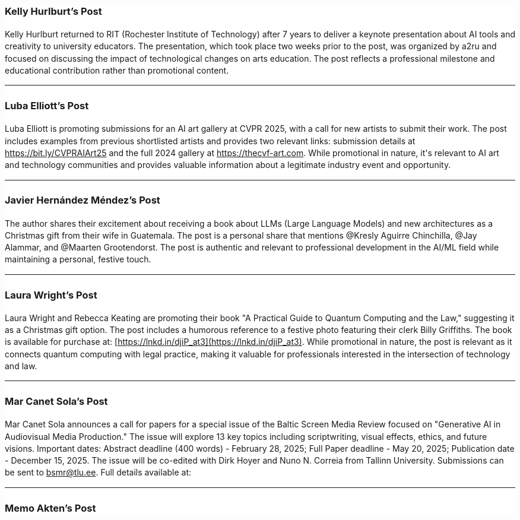 ### Kelly Hurlburt’s Post

Kelly Hurlburt returned to RIT (Rochester Institute of Technology) after 7 years to deliver a keynote presentation about AI tools and creativity to university educators. The presentation, which took place two weeks prior to the post, was organized by a2ru and focused on discussing the impact of technological changes on arts education. The post reflects a professional milestone and educational contribution rather than promotional content.

---

### Luba Elliott’s Post

Luba Elliott is promoting submissions for an AI art gallery at CVPR 2025, with a call for new artists to submit their work. The post includes examples from previous shortlisted artists and provides two relevant links: submission details at https://bit.ly/CVPRAIArt25 and the full 2024 gallery at https://thecvf-art.com. While promotional in nature, it's relevant to AI art and technology communities and provides valuable information about a legitimate industry event and opportunity.

---

### Javier Hernández Méndez’s Post

The author shares their excitement about receiving a book about LLMs (Large Language Models) and new architectures as a Christmas gift from their wife in Guatemala. The post is a personal share that mentions @Kresly Aguirre Chinchilla, @Jay Alammar, and @Maarten Grootendorst. The post is authentic and relevant to professional development in the AI/ML field while maintaining a personal, festive touch.

---

### Laura Wright’s Post

Laura Wright and Rebecca Keating are promoting their book "A Practical Guide to Quantum Computing and the Law," suggesting it as a Christmas gift option. The post includes a humorous reference to a festive photo featuring their clerk Billy Griffiths. The book is available for purchase at: [https://lnkd.in/djiP_at3](https://lnkd.in/djiP_at3). While promotional in nature, the post is relevant as it connects quantum computing with legal practice, making it valuable for professionals interested in the intersection of technology and law.

---

### Mar Canet Sola’s Post

Mar Canet Sola announces a call for papers for a special issue of the Baltic Screen Media Review focused on "Generative AI in Audiovisual Media Production." The issue will explore 13 key topics including scriptwriting, visual effects, ethics, and future visions. Important dates: Abstract deadline (400 words) - February 28, 2025; Full Paper deadline - May 20, 2025; Publication date - December 15, 2025. The issue will be co-edited with Dirk Hoyer and Nuno N. Correia from Tallinn University. Submissions can be sent to bsmr@tlu.ee. Full details available at:

---

### Memo Akten’s Post
